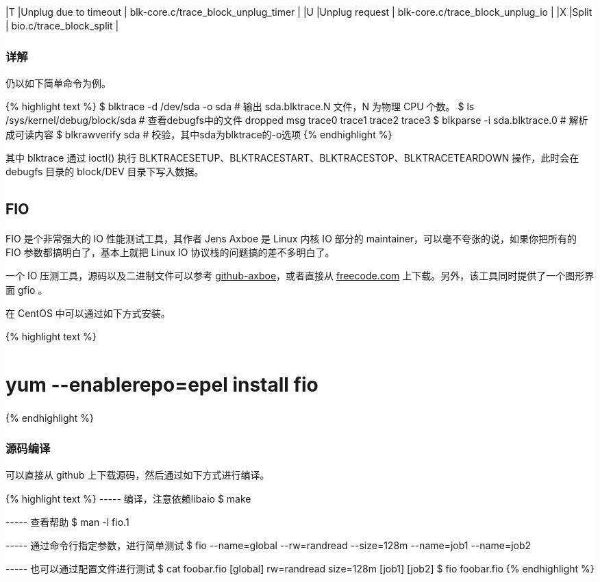 |T |Unplug due to timeout                 | blk-core.c/trace_block_unplug_timer |
|U |Unplug request                        | blk-core.c/trace_block_unplug_io |
|X |Split                                 | bio.c/trace_block_split |


### 详解

仍以如下简单命令为例。

{% highlight text %}
$ blktrace -d /dev/sda -o sda                 # 输出 sda.blktrace.N 文件，N 为物理 CPU 个数。
$ ls /sys/kernel/debug/block/sda              # 查看debugfs中的文件
dropped  msg  trace0  trace1  trace2  trace3
$ blkparse -i sda.blktrace.0                  # 解析成可读内容
$ blkrawverify sda                            # 校验，其中sda为blktrace的-o选项
{% endhighlight %}

其中 blktrace 通过 ioctl() 执行 BLKTRACESETUP、BLKTRACESTART、BLKTRACESTOP、BLKTRACETEARDOWN 操作，此时会在 debugfs 目录的 block/DEV 目录下写入数据。




## FIO

FIO 是个非常强大的 IO 性能测试工具，其作者 Jens Axboe 是 Linux 内核 IO 部分的 maintainer，可以毫不夸张的说，如果你把所有的 FIO 参数都搞明白了，基本上就把 Linux IO 协议栈的问题搞的差不多明白了。

一个 IO 压测工具，源码以及二进制文件可以参考 [github-axboe](https://github.com/axboe/fio/)，或者直接从 [freecode.com](http://freecode.com/projects/fio/) 上下载。另外，该工具同时提供了一个图形界面 gfio 。

在 CentOS 中可以通过如下方式安装。

{% highlight text %}
# yum --enablerepo=epel install fio
{% endhighlight %}






### 源码编译

可以直接从 github 上下载源码，然后通过如下方式进行编译。

{% highlight text %}
----- 编译，注意依赖libaio
$ make

----- 查看帮助
$ man -l fio.1

----- 通过命令行指定参数，进行简单测试
$ fio --name=global --rw=randread --size=128m --name=job1 --name=job2

----- 也可以通过配置文件进行测试
$ cat foobar.fio
[global]
rw=randread
size=128m
[job1]
[job2]
$ fio foobar.fio
{% endhighlight %}

